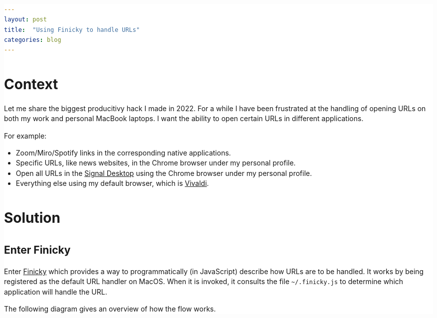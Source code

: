 ```yaml
---
layout: post
title:  "Using Finicky to handle URLs"
categories: blog
---
```


# Context

Let me share the biggest producitivy hack I made in 2022. For a while I have been frustrated at the handling of opening URLs on both my work and personal MacBook laptops. I want the ability to open certain URLs in different applications.

For example:

- Zoom/Miro/Spotify links in the corresponding native applications.
- Specific URLs, like news websites, in the Chrome browser under my personal profile.
- Open all URLs in the [Signal Desktop](https://signal.org/en/download/macos/) using the Chrome browser under my personal profile.
- Everything else using my default browser, which is [Vivaldi](https://vivaldi.com).

# Solution

## Enter Finicky

Enter [Finicky](https://github.com/johnste/finicky) which provides a way to programmatically (in JavaScript) describe how URLs are to be handled. It works by being registered as the default URL handler on MacOS. When it is invoked, it consults the file `~/.finicky.js` to determine which application will handle the URL.

The following diagram gives an overview of how the flow works.
